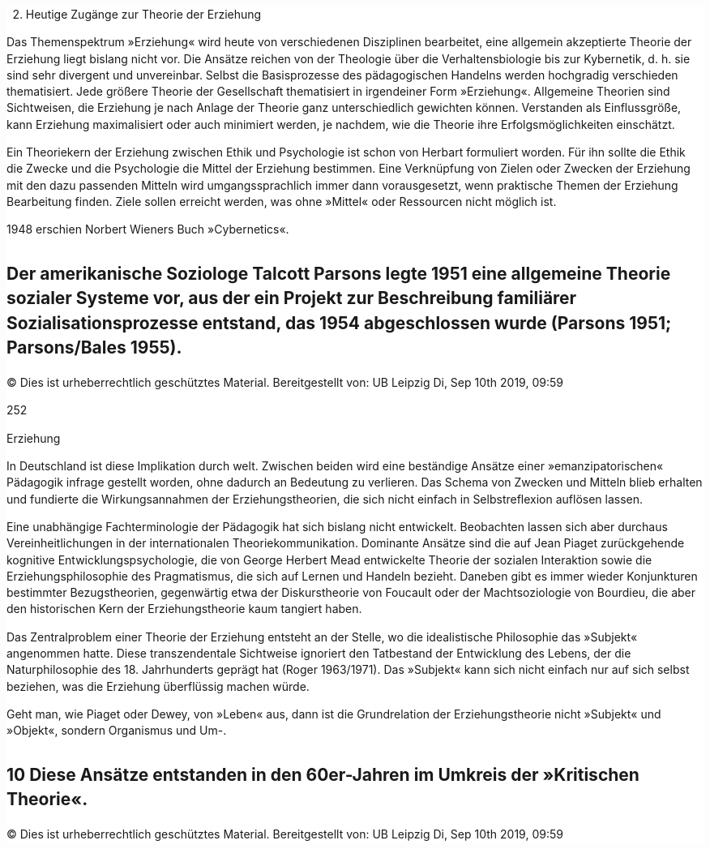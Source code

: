 2. Heutige Zugänge zur Theorie der Erziehung

Das Themenspektrum »Erziehung« wird heute von verschiedenen Disziplinen bearbeitet, eine allgemein akzeptierte Theorie der Erziehung liegt bislang nicht vor. Die Ansätze reichen von der Theologie über die Verhaltensbiologie bis zur Kybernetik, d. h. sie sind sehr divergent und unvereinbar. Selbst die Basisprozesse des pädagogischen Handelns werden hochgradig verschieden thematisiert. Jede größere Theorie der Gesellschaft thematisiert in irgendeiner Form »Erziehung«. Allgemeine Theorien sind Sichtweisen, die Erziehung je nach Anlage der Theorie ganz unterschiedlich gewichten können. Verstanden als Einflussgröße, kann Erziehung maximalisiert oder auch minimiert werden, je nachdem, wie die Theorie ihre Erfolgsmöglichkeiten einschätzt.

Ein Theoriekern der Erziehung zwischen Ethik und Psychologie ist schon von Herbart formuliert worden. Für ihn sollte die Ethik die Zwecke und die Psychologie die Mittel der Erziehung bestimmen. Eine Verknüpfung von Zielen oder Zwecken der Erziehung mit den dazu passenden Mitteln wird umgangssprachlich immer dann vorausgesetzt, wenn praktische Themen der Erziehung Bearbeitung finden. Ziele sollen erreicht werden, was ohne »Mittel« oder Ressourcen nicht möglich ist.

1948 erschien Norbert Wieners Buch »Cybernetics«.

Der amerikanische Soziologe Talcott Parsons legte 1951 eine allgemeine Theorie sozialer Systeme vor, aus der ein Projekt zur Beschreibung familiärer Sozialisationsprozesse entstand, das 1954 abgeschlossen wurde (Parsons 1951; Parsons/Bales 1955).
---
© Dies ist urheberrechtlich geschütztes Material. Bereitgestellt von: UB Leipzig Di, Sep 10th 2019, 09:59

252

Erziehung

In Deutschland ist diese Implikation durch welt. Zwischen beiden wird eine beständige Ansätze einer »emanzipatorischen« Pädagogik infrage gestellt worden, ohne dadurch an Bedeutung zu verlieren. Das Schema von Zwecken und Mitteln blieb erhalten und fundierte die Wirkungsannahmen der Erziehungstheorien, die sich nicht einfach in Selbstreflexion auflösen lassen.

Eine unabhängige Fachterminologie der Pädagogik hat sich bislang nicht entwickelt. Beobachten lassen sich aber durchaus Vereinheitlichungen in der internationalen Theoriekommunikation. Dominante Ansätze sind die auf Jean Piaget zurückgehende kognitive Entwicklungspsychologie, die von George Herbert Mead entwickelte Theorie der sozialen Interaktion sowie die Erziehungsphilosophie des Pragmatismus, die sich auf Lernen und Handeln bezieht. Daneben gibt es immer wieder Konjunkturen bestimmter Bezugstheorien, gegenwärtig etwa der Diskurstheorie von Foucault oder der Machtsoziologie von Bourdieu, die aber den historischen Kern der Erziehungstheorie kaum tangiert haben.

Das Zentralproblem einer Theorie der Erziehung entsteht an der Stelle, wo die idealistische Philosophie das »Subjekt« angenommen hatte. Diese transzendentale Sichtweise ignoriert den Tatbestand der Entwicklung des Lebens, der die Naturphilosophie des 18. Jahrhunderts geprägt hat (Roger 1963/1971). Das »Subjekt« kann sich nicht einfach nur auf sich selbst beziehen, was die Erziehung überflüssig machen würde.

Geht man, wie Piaget oder Dewey, von »Leben« aus, dann ist die Grundrelation der Erziehungstheorie nicht »Subjekt« und »Objekt«, sondern Organismus und Um-.

10 Diese Ansätze entstanden in den 60er-Jahren im Umkreis der »Kritischen Theorie«.
---
© Dies ist urheberrechtlich geschütztes Material. Bereitgestellt von: UB Leipzig Di, Sep 10th 2019, 09:59
